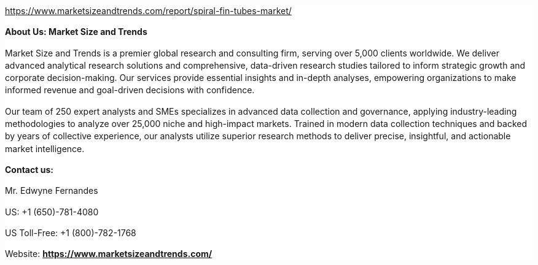 <a href="https://www.marketsizeandtrends.com/report/spiral-fin-tubes-market/">https://www.marketsizeandtrends.com/report/spiral-fin-tubes-market/</a></strong></p><p><strong>About Us: Market Size and Trends</strong></p><p>Market Size and Trends is a premier global research and consulting firm, serving over 5,000 clients worldwide. We deliver advanced analytical research solutions and comprehensive, data-driven research studies tailored to inform strategic growth and corporate decision-making. Our services provide essential insights and in-depth analyses, empowering organizations to make informed revenue and goal-driven decisions with confidence.</p><p>Our team of 250 expert analysts and SMEs specializes in advanced data collection and governance, applying industry-leading methodologies to analyze over 25,000 niche and high-impact markets. Trained in modern data collection techniques and backed by years of collective experience, our analysts utilize superior research methods to deliver precise, insightful, and actionable market intelligence.</p><p><strong>Contact us:</strong></p><p>Mr. Edwyne Fernandes</p><p>US: +1 (650)-781-4080</p><p>US Toll-Free: +1 (800)-782-1768</p><p>Website: <strong><a href="https://www.marketsizeandtrends.com/">https://www.marketsizeandtrends.com/</a></strong></p>
